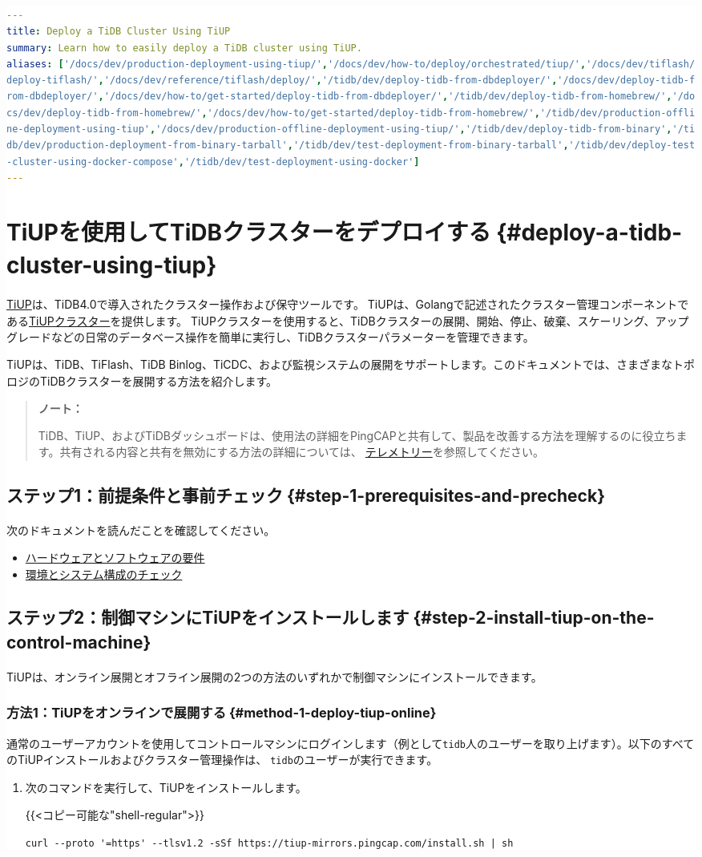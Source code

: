 ```yaml
---
title: Deploy a TiDB Cluster Using TiUP
summary: Learn how to easily deploy a TiDB cluster using TiUP.
aliases: ['/docs/dev/production-deployment-using-tiup/','/docs/dev/how-to/deploy/orchestrated/tiup/','/docs/dev/tiflash/deploy-tiflash/','/docs/dev/reference/tiflash/deploy/','/tidb/dev/deploy-tidb-from-dbdeployer/','/docs/dev/deploy-tidb-from-dbdeployer/','/docs/dev/how-to/get-started/deploy-tidb-from-dbdeployer/','/tidb/dev/deploy-tidb-from-homebrew/','/docs/dev/deploy-tidb-from-homebrew/','/docs/dev/how-to/get-started/deploy-tidb-from-homebrew/','/tidb/dev/production-offline-deployment-using-tiup','/docs/dev/production-offline-deployment-using-tiup/','/tidb/dev/deploy-tidb-from-binary','/tidb/dev/production-deployment-from-binary-tarball','/tidb/dev/test-deployment-from-binary-tarball','/tidb/dev/deploy-test-cluster-using-docker-compose','/tidb/dev/test-deployment-using-docker']
---
```


# TiUPを使用してTiDBクラスターをデプロイする {#deploy-a-tidb-cluster-using-tiup}

[TiUP](https://github.com/pingcap/tiup)は、TiDB4.0で導入されたクラスター操作および保守ツールです。 TiUPは、Golangで記述されたクラスター管理コンポーネントである[TiUPクラスター](https://github.com/pingcap/tiup/tree/master/components/cluster)を提供します。 TiUPクラスターを使用すると、TiDBクラスターの展開、開始、停止、破棄、スケーリング、アップグレードなどの日常のデータベース操作を簡単に実行し、TiDBクラスターパラメーターを管理できます。

TiUPは、TiDB、TiFlash、TiDB Binlog、TiCDC、および監視システムの展開をサポートします。このドキュメントでは、さまざまなトポロジのTiDBクラスターを展開する方法を紹介します。

> <strong>ノート：</strong>
>
> TiDB、TiUP、およびTiDBダッシュボードは、使用法の詳細をPingCAPと共有して、製品を改善する方法を理解するのに役立ちます。共有される内容と共有を無効にする方法の詳細については、 [テレメトリー](/telemetry.md)を参照してください。

## ステップ1：前提条件と事前チェック {#step-1-prerequisites-and-precheck}

次のドキュメントを読んだことを確認してください。

-   [ハードウェアとソフトウェアの要件](/hardware-and-software-requirements.md)
-   [環境とシステム構成のチェック](/check-before-deployment.md)

## ステップ2：制御マシンにTiUPをインストールします {#step-2-install-tiup-on-the-control-machine}

TiUPは、オンライン展開とオフライン展開の2つの方法のいずれかで制御マシンにインストールできます。

### 方法1：TiUPをオンラインで展開する {#method-1-deploy-tiup-online}

通常のユーザーアカウントを使用してコントロールマシンにログインします（例として`tidb`人のユーザーを取り上げます）。以下のすべてのTiUPインストールおよびクラスター管理操作は、 `tidb`のユーザーが実行できます。

1.  次のコマンドを実行して、TiUPをインストールします。

    {{&lt;コピー可能な&quot;shell-regular&quot;&gt;}}

    ```shell
    curl --proto '=https' --tlsv1.2 -sSf https://tiup-mirrors.pingcap.com/install.sh | sh
    ```
